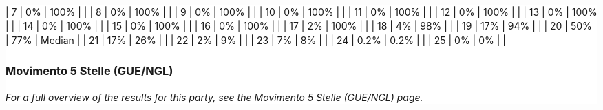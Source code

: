 | 7 | 0% | 100% |  |
| 8 | 0% | 100% |  |
| 9 | 0% | 100% |  |
| 10 | 0% | 100% |  |
| 11 | 0% | 100% |  |
| 12 | 0% | 100% |  |
| 13 | 0% | 100% |  |
| 14 | 0% | 100% |  |
| 15 | 0% | 100% |  |
| 16 | 0% | 100% |  |
| 17 | 2% | 100% |  |
| 18 | 4% | 98% |  |
| 19 | 17% | 94% |  |
| 20 | 50% | 77% | Median |
| 21 | 17% | 26% |  |
| 22 | 2% | 9% |  |
| 23 | 7% | 8% |  |
| 24 | 0.2% | 0.2% |  |
| 25 | 0% | 0% |  |

### Movimento 5 Stelle (GUE/NGL)

*For a full overview of the results for this party, see the [Movimento 5 Stelle (GUE/NGL)](party-movimento5stelleguengl.html) page.*
